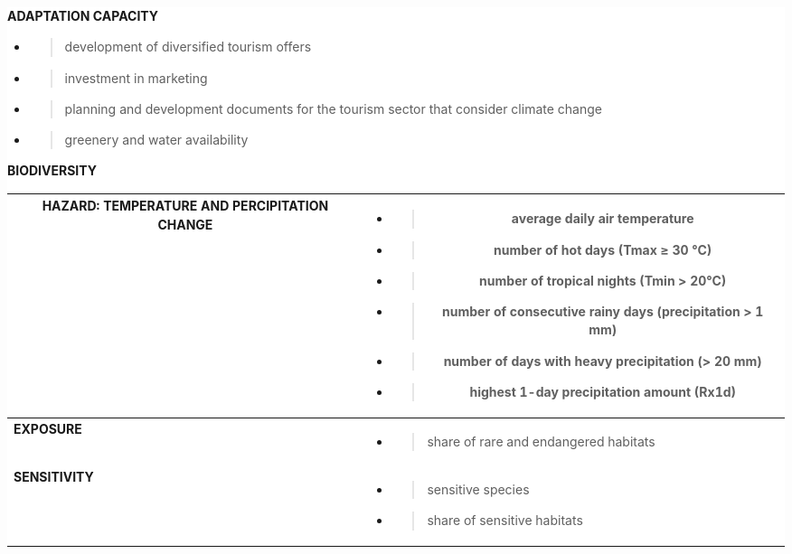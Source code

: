 <td><strong>ADAPTATION CAPACITY</strong></td>
<td><ul>
<li><blockquote>
<p>development of diversified tourism offers</p>
</blockquote></li>
<li><blockquote>
<p>investment in marketing</p>
</blockquote></li>
<li><blockquote>
<p>planning and development documents for the tourism sector that consider climate change</p>
</blockquote></li>
<li><blockquote>
<p>greenery and water availability</p>
</blockquote></li>
</ul></td>
</tr>
</tbody>
</table>

**<span class="underline">BIODIVERSITY</span>**

<table>
<thead>
<tr class="header">
<th><strong>HAZARD: TEMPERATURE AND PERCIPITATION CHANGE</strong></th>
<th><ul>
<li><blockquote>
<p>average daily air temperature</p>
</blockquote></li>
<li><blockquote>
<p>number of hot days (Tmax ≥ 30 °C)</p>
</blockquote></li>
<li><blockquote>
<p>number of tropical nights (Tmin &gt; 20°C)</p>
</blockquote></li>
<li><blockquote>
<p>number of consecutive rainy days (precipitation &gt; 1 mm)</p>
</blockquote></li>
<li><blockquote>
<p>number of days with heavy precipitation (&gt; 20 mm)</p>
</blockquote></li>
<li><blockquote>
<p>highest 1-day precipitation amount (Rx1d)</p>
</blockquote></li>
</ul></th>
</tr>
</thead>
<tbody>
<tr class="odd">
<td><strong>EXPOSURE</strong></td>
<td><ul>
<li><blockquote>
<p>share of rare and endangered habitats</p>
</blockquote></li>
</ul></td>
</tr>
<tr class="even">
<td><strong>SENSITIVITY</strong></td>
<td><ul>
<li><blockquote>
<p>sensitive species</p>
</blockquote></li>
<li><blockquote>
<p>share of sensitive habitats</p>
